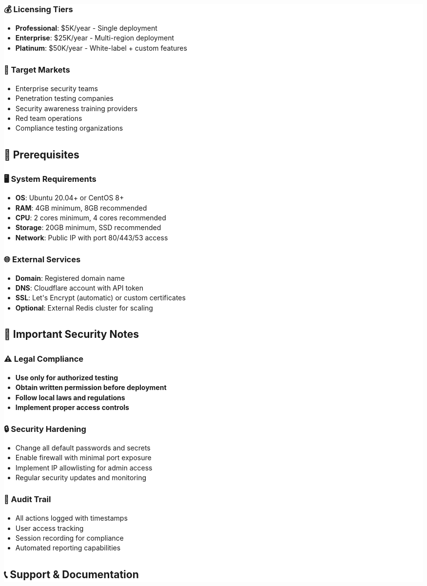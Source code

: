 ### 💰 Licensing Tiers
- **Professional**: $5K/year - Single deployment
- **Enterprise**: $25K/year - Multi-region deployment  
- **Platinum**: $50K/year - White-label + custom features

### 🎯 Target Markets
- Enterprise security teams
- Penetration testing companies
- Security awareness training providers
- Red team operations
- Compliance testing organizations

## 🔧 Prerequisites

### 🖥️ System Requirements
- **OS**: Ubuntu 20.04+ or CentOS 8+
- **RAM**: 4GB minimum, 8GB recommended
- **CPU**: 2 cores minimum, 4 cores recommended
- **Storage**: 20GB minimum, SSD recommended
- **Network**: Public IP with port 80/443/53 access

### 🌐 External Services
- **Domain**: Registered domain name
- **DNS**: Cloudflare account with API token
- **SSL**: Let's Encrypt (automatic) or custom certificates
- **Optional**: External Redis cluster for scaling

## 🚨 Important Security Notes

### ⚠️ Legal Compliance
- **Use only for authorized testing**
- **Obtain written permission before deployment**
- **Follow local laws and regulations**
- **Implement proper access controls**

### 🔒 Security Hardening
- Change all default passwords and secrets
- Enable firewall with minimal port exposure
- Implement IP allowlisting for admin access
- Regular security updates and monitoring

### 📝 Audit Trail
- All actions logged with timestamps
- User access tracking
- Session recording for compliance
- Automated reporting capabilities

## 📞 Support & Documentation
